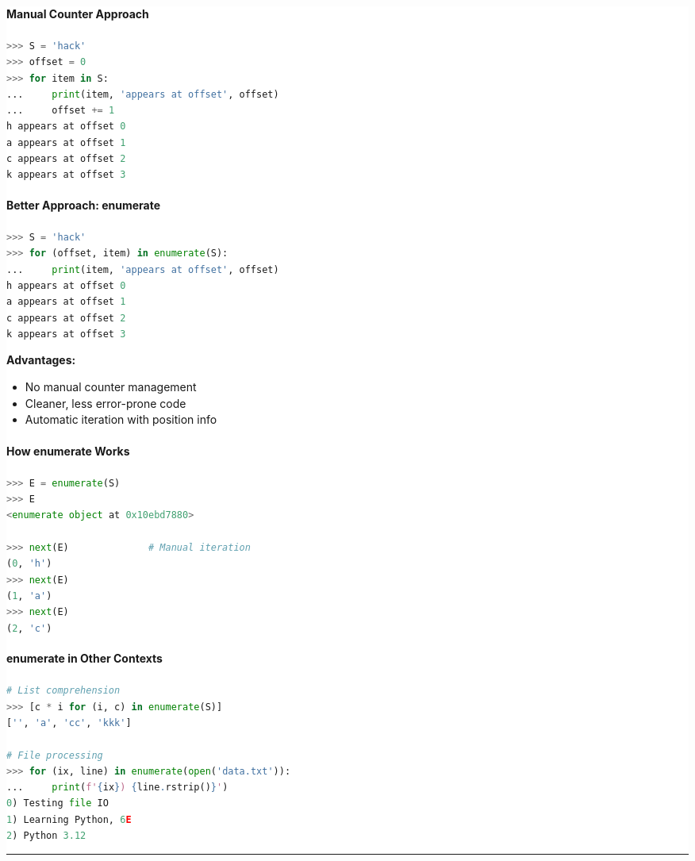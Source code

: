 #### Manual Counter Approach
```python
>>> S = 'hack'
>>> offset = 0
>>> for item in S:
...     print(item, 'appears at offset', offset)
...     offset += 1
h appears at offset 0
a appears at offset 1
c appears at offset 2  
k appears at offset 3
```

#### Better Approach: enumerate
```python
>>> S = 'hack'
>>> for (offset, item) in enumerate(S):
...     print(item, 'appears at offset', offset)
h appears at offset 0
a appears at offset 1
c appears at offset 2
k appears at offset 3
```
**Advantages:**
- No manual counter management
- Cleaner, less error-prone code
- Automatic iteration with position info

#### How enumerate Works
```python
>>> E = enumerate(S)
>>> E
<enumerate object at 0x10ebd7880>

>>> next(E)              # Manual iteration
(0, 'h')
>>> next(E)
(1, 'a')  
>>> next(E)
(2, 'c')
```

#### enumerate in Other Contexts
```python
# List comprehension
>>> [c * i for (i, c) in enumerate(S)]
['', 'a', 'cc', 'kkk']

# File processing  
>>> for (ix, line) in enumerate(open('data.txt')):
...     print(f'{ix}) {line.rstrip()}')
0) Testing file IO
1) Learning Python, 6E  
2) Python 3.12
```

---